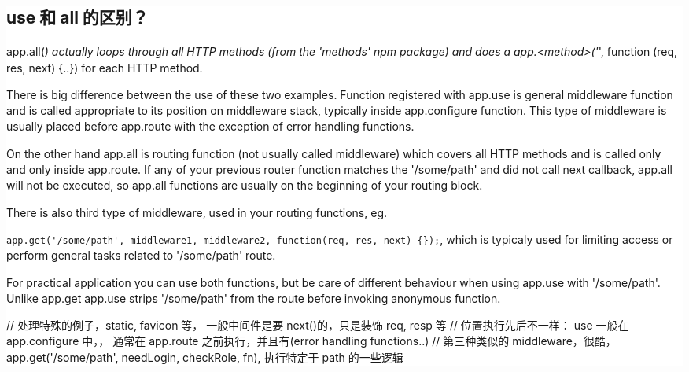 ## use 和 all 的区别？

app.all(*) actually loops through all HTTP methods (from the 'methods' npm package) and does a app.\<method\>('*', function (req, res, next) {..}) for each HTTP method. 

There is big difference between the use of these two examples. Function registered with app.use is general middleware function and is called appropriate to its position on middleware stack, typically inside app.configure function. This type of middleware is usually placed before app.route with the exception of error handling functions.

On the other hand app.all is routing function (not usually called middleware) which covers all HTTP methods and is called only and only inside app.route. If any of your previous router function matches the '/some/path' and did not call next callback, app.all will not be executed, so app.all functions are usually on the beginning of your routing block.

There is also third type of middleware, used in your routing functions, eg.

`app.get('/some/path', middleware1, middleware2, function(req, res, next) {});`, which is typicaly used for limiting access or perform general tasks related to '/some/path' route.

For practical application you can use both functions, but be care of different behaviour when using app.use with '/some/path'. Unlike app.get app.use strips '/some/path' from the route before invoking anonymous function.

// 处理特殊的例子，static, favicon 等， 一般中间件是要 next()的，只是装饰 req, resp 等
// 位置执行先后不一样： use 一般在 app.configure 中，， 通常在 app.route 之前执行，并且有(error handling functions..)
// 第三种类似的 middleware，很酷， app.get('/some/path', needLogin, checkRole, fn), 执行特定于 path 的一些逻辑


